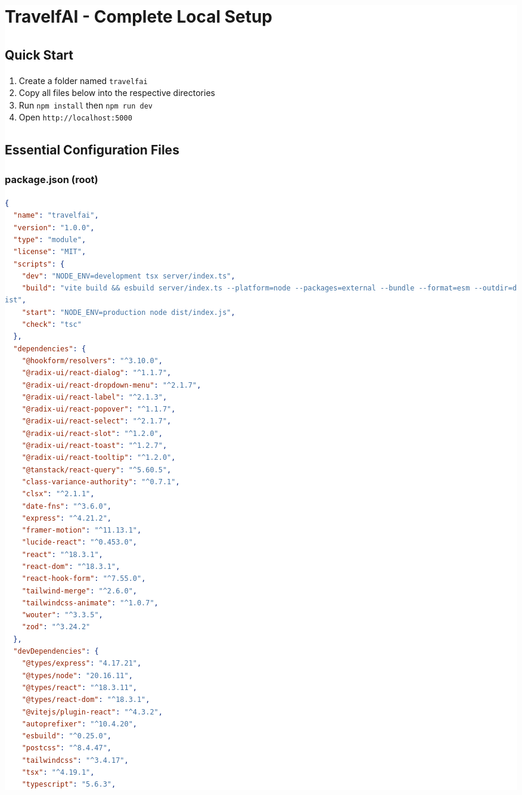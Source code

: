 # TravelfAI - Complete Local Setup

## Quick Start
1. Create a folder named `travelfai`
2. Copy all files below into the respective directories
3. Run `npm install` then `npm run dev`
4. Open `http://localhost:5000`

## Essential Configuration Files

### package.json (root)
```json
{
  "name": "travelfai",
  "version": "1.0.0",
  "type": "module",
  "license": "MIT",
  "scripts": {
    "dev": "NODE_ENV=development tsx server/index.ts",
    "build": "vite build && esbuild server/index.ts --platform=node --packages=external --bundle --format=esm --outdir=dist",
    "start": "NODE_ENV=production node dist/index.js",
    "check": "tsc"
  },
  "dependencies": {
    "@hookform/resolvers": "^3.10.0",
    "@radix-ui/react-dialog": "^1.1.7",
    "@radix-ui/react-dropdown-menu": "^2.1.7",
    "@radix-ui/react-label": "^2.1.3",
    "@radix-ui/react-popover": "^1.1.7",
    "@radix-ui/react-select": "^2.1.7",
    "@radix-ui/react-slot": "^1.2.0",
    "@radix-ui/react-toast": "^1.2.7",
    "@radix-ui/react-tooltip": "^1.2.0",
    "@tanstack/react-query": "^5.60.5",
    "class-variance-authority": "^0.7.1",
    "clsx": "^2.1.1",
    "date-fns": "^3.6.0",
    "express": "^4.21.2",
    "framer-motion": "^11.13.1",
    "lucide-react": "^0.453.0",
    "react": "^18.3.1",
    "react-dom": "^18.3.1",
    "react-hook-form": "^7.55.0",
    "tailwind-merge": "^2.6.0",
    "tailwindcss-animate": "^1.0.7",
    "wouter": "^3.3.5",
    "zod": "^3.24.2"
  },
  "devDependencies": {
    "@types/express": "4.17.21",
    "@types/node": "20.16.11",
    "@types/react": "^18.3.11",
    "@types/react-dom": "^18.3.1",
    "@vitejs/plugin-react": "^4.3.2",
    "autoprefixer": "^10.4.20",
    "esbuild": "^0.25.0",
    "postcss": "^8.4.47",
    "tailwindcss": "^3.4.17",
    "tsx": "^4.19.1",
    "typescript": "5.6.3",
```
